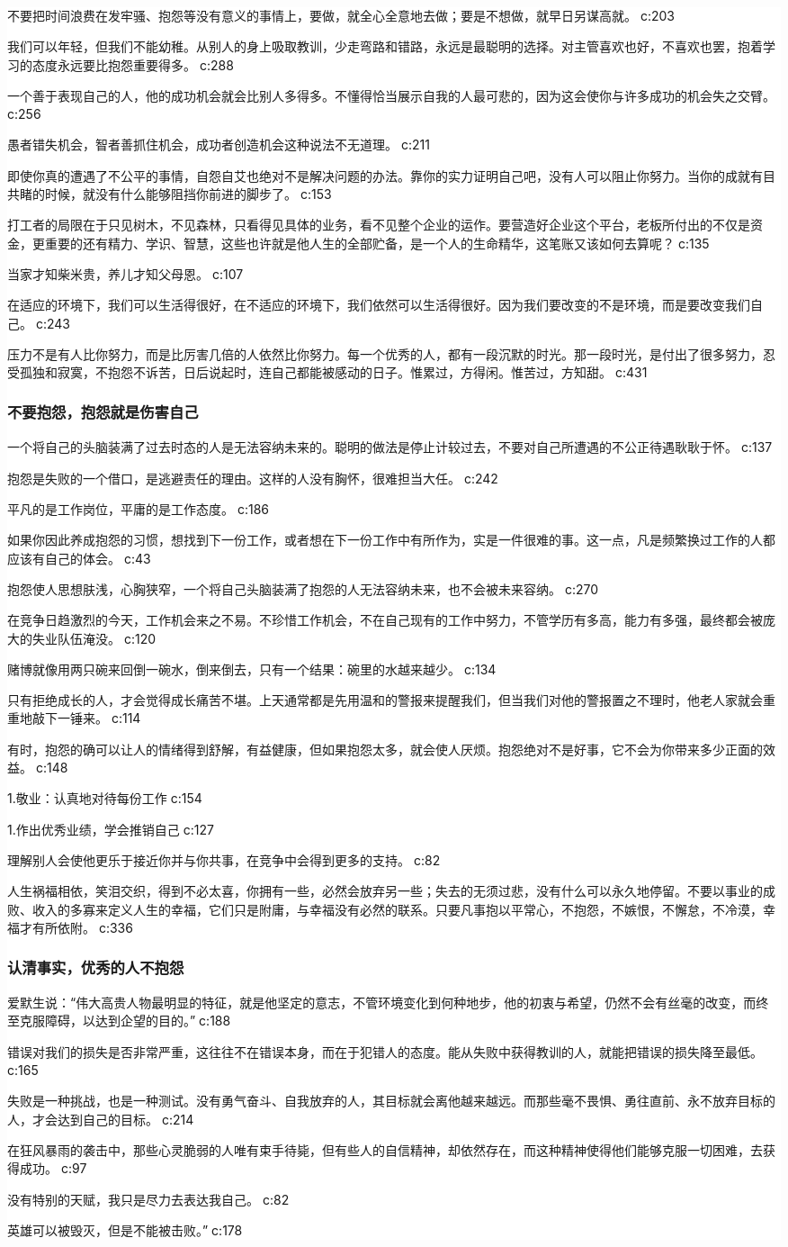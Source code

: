 不要把时间浪费在发牢骚、抱怨等没有意义的事情上，要做，就全心全意地去做；要是不想做，就早日另谋高就。 c:203

我们可以年轻，但我们不能幼稚。从别人的身上吸取教训，少走弯路和错路，永远是最聪明的选择。对主管喜欢也好，不喜欢也罢，抱着学习的态度永远要比抱怨重要得多。 c:288

一个善于表现自己的人，他的成功机会就会比别人多得多。不懂得恰当展示自我的人最可悲的，因为这会使你与许多成功的机会失之交臂。 c:256

愚者错失机会，智者善抓住机会，成功者创造机会这种说法不无道理。 c:211

即使你真的遭遇了不公平的事情，自怨自艾也绝对不是解决问题的办法。靠你的实力证明自己吧，没有人可以阻止你努力。当你的成就有目共睹的时候，就没有什么能够阻挡你前进的脚步了。 c:153

打工者的局限在于只见树木，不见森林，只看得见具体的业务，看不见整个企业的运作。要营造好企业这个平台，老板所付出的不仅是资金，更重要的还有精力、学识、智慧，这些也许就是他人生的全部贮备，是一个人的生命精华，这笔账又该如何去算呢？ c:135

当家才知柴米贵，养儿才知父母恩。 c:107

在适应的环境下，我们可以生活得很好，在不适应的环境下，我们依然可以生活得很好。因为我们要改变的不是环境，而是要改变我们自己。 c:243

压力不是有人比你努力，而是比厉害几倍的人依然比你努力。每一个优秀的人，都有一段沉默的时光。那一段时光，是付出了很多努力，忍受孤独和寂寞，不抱怨不诉苦，日后说起时，连自己都能被感动的日子。惟累过，方得闲。惟苦过，方知甜。 c:431

### 不要抱怨，抱怨就是伤害自己

一个将自己的头脑装满了过去时态的人是无法容纳未来的。聪明的做法是停止计较过去，不要对自己所遭遇的不公正待遇耿耿于怀。 c:137

抱怨是失败的一个借口，是逃避责任的理由。这样的人没有胸怀，很难担当大任。 c:242

平凡的是工作岗位，平庸的是工作态度。 c:186

如果你因此养成抱怨的习惯，想找到下一份工作，或者想在下一份工作中有所作为，实是一件很难的事。这一点，凡是频繁换过工作的人都应该有自己的体会。 c:43

抱怨使人思想肤浅，心胸狭窄，一个将自己头脑装满了抱怨的人无法容纳未来，也不会被未来容纳。 c:270

在竞争日趋激烈的今天，工作机会来之不易。不珍惜工作机会，不在自己现有的工作中努力，不管学历有多高，能力有多强，最终都会被庞大的失业队伍淹没。 c:120

赌博就像用两只碗来回倒一碗水，倒来倒去，只有一个结果：碗里的水越来越少。 c:134

只有拒绝成长的人，才会觉得成长痛苦不堪。上天通常都是先用温和的警报来提醒我们，但当我们对他的警报置之不理时，他老人家就会重重地敲下一锤来。 c:114

有时，抱怨的确可以让人的情绪得到舒解，有益健康，但如果抱怨太多，就会使人厌烦。抱怨绝对不是好事，它不会为你带来多少正面的效益。 c:148

1.敬业：认真地对待每份工作 c:154

1.作出优秀业绩，学会推销自己 c:127

理解别人会使他更乐于接近你并与你共事，在竞争中会得到更多的支持。 c:82

人生祸福相依，笑泪交织，得到不必太喜，你拥有一些，必然会放弃另一些；失去的无须过悲，没有什么可以永久地停留。不要以事业的成败、收入的多寡来定义人生的幸福，它们只是附庸，与幸福没有必然的联系。只要凡事抱以平常心，不抱怨，不嫉恨，不懈怠，不冷漠，幸福才有所依附。 c:336

### 认清事实，优秀的人不抱怨

爱默生说：“伟大高贵人物最明显的特征，就是他坚定的意志，不管环境变化到何种地步，他的初衷与希望，仍然不会有丝毫的改变，而终至克服障碍，以达到企望的目的。” c:188

错误对我们的损失是否非常严重，这往往不在错误本身，而在于犯错人的态度。能从失败中获得教训的人，就能把错误的损失降至最低。 c:165

失败是一种挑战，也是一种测试。没有勇气奋斗、自我放弃的人，其目标就会离他越来越远。而那些毫不畏惧、勇往直前、永不放弃目标的人，才会达到自己的目标。 c:214

在狂风暴雨的袭击中，那些心灵脆弱的人唯有束手待毙，但有些人的自信精神，却依然存在，而这种精神使得他们能够克服一切困难，去获得成功。 c:97

没有特别的天赋，我只是尽力去表达我自己。 c:82

英雄可以被毁灭，但是不能被击败。” c:178
